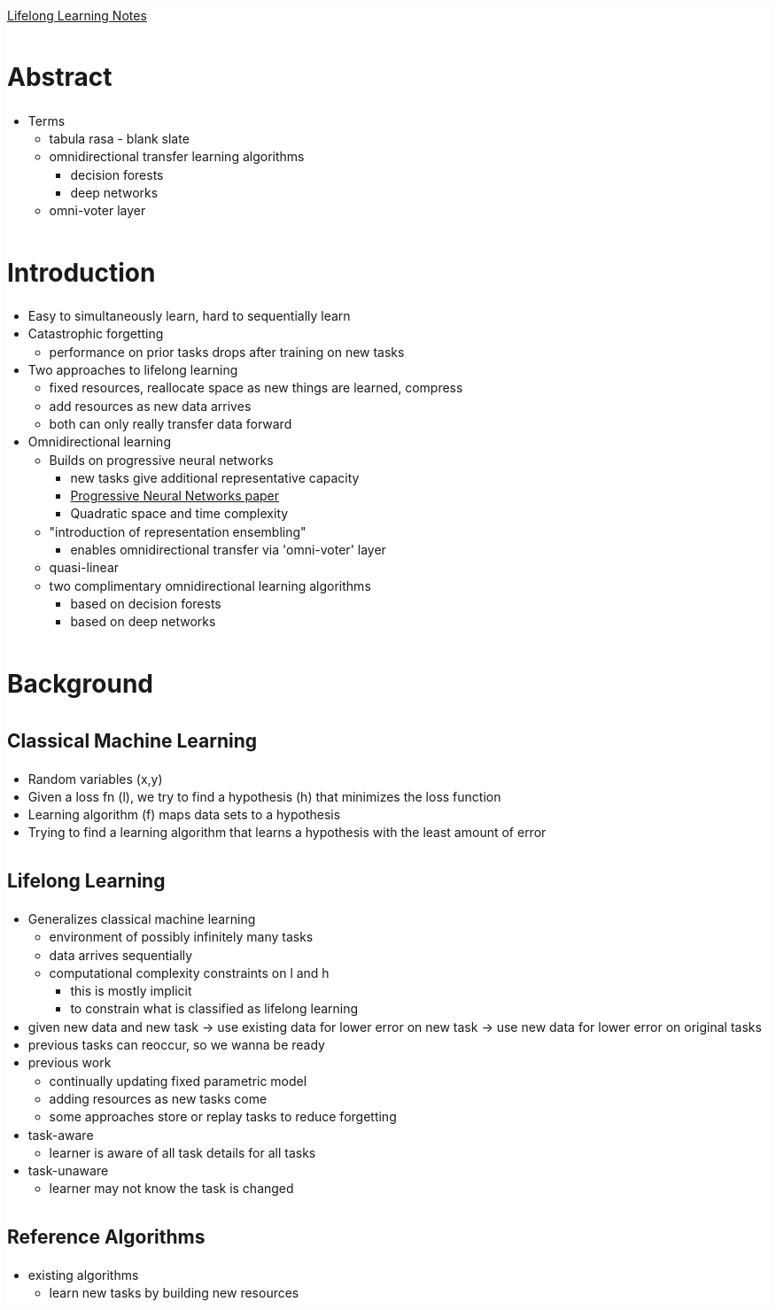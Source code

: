 [Lifelong Learning Notes](https://arxiv.org/pdf/2004.12908.pdf)

# Abstract
  * Terms
    * tabula rasa - blank slate
    * omnidirectional transfer learning algorithms 
      * decision forests
      * deep networks
    * omni-voter layer
    
# Introduction
  * Easy to simultaneously learn, hard to sequentially learn
  * Catastrophic forgetting
    * performance on prior tasks drops after training on new tasks
  * Two approaches to lifelong learning
    * fixed resources, reallocate space as new things are learned, compress
    * add resources as new data arrives
    * both can only really transfer data forward
  * Omnidirectional learning
    * Builds on progressive neural networks
      * new tasks give additional representative capacity
      * [Progressive Neural Networks paper](https://arxiv.org/pdf/1606.04671.pdf)
      * Quadratic space and time complexity
    * "introduction of representation ensembling"
      * enables omnidirectional transfer via 'omni-voter' layer
    * quasi-linear
    * two complimentary omnidirectional learning algorithms
      * based on decision forests
      * based on deep networks  
# Background
## Classical Machine Learning
  * Random variables (x,y)
  * Given a loss fn (l), we try to find a hypothesis (h) that minimizes the loss function
  * Learning algorithm (f) maps data sets to a hypothesis
  * Trying to find a learning algorithm that learns a hypothesis with the least amount of error
## Lifelong Learning
  * Generalizes classical machine learning
    * environment of possibly infinitely many tasks
    * data arrives sequentially
    * computational complexity constraints on l and h
      * this is mostly implicit
      * to constrain what is classified as lifelong learning
  * given new data and new task -> use existing data for lower error on new task -> use new data for lower error on original tasks
  * previous tasks can reoccur, so we wanna be ready
  * previous work
    * continually updating fixed parametric model
    * adding resources as new tasks come
    * some approaches store or replay tasks to reduce forgetting
  * task-aware
    * learner is aware of all task details for all tasks
  * task-unaware
    * learner may not know the task is changed
## Reference Algorithms
  * existing algorithms
    * learn new tasks by building new resources